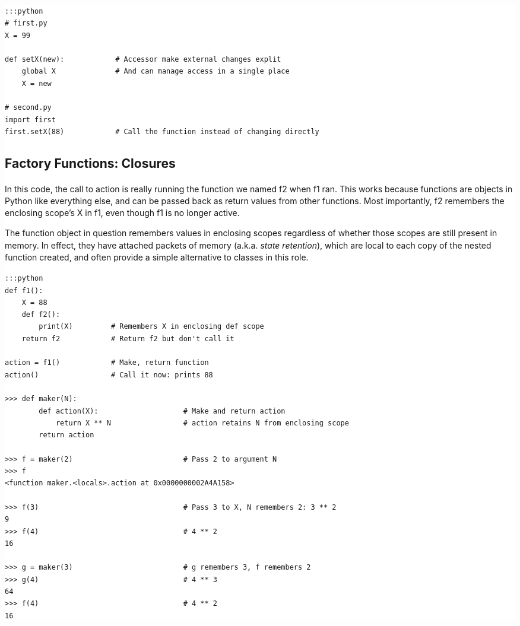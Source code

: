     :::python
    # first.py
    X = 99

    def setX(new):            # Accessor make external changes explit
        global X              # And can manage access in a single place
        X = new

    # second.py
    import first
    first.setX(88)            # Call the function instead of changing directly

## Factory Functions: Closures
In this code, the call to action is really running the function we named f2 when f1 ran. This works because functions are objects in Python like everything else, and can be passed back as return values from other functions. Most importantly, f2 remembers the enclosing scope’s X in f1, even though f1 is no longer active.

The function object in question remembers values in enclosing scopes regardless of whether those scopes are still present in memory. In effect, they have attached packets of memory (a.k.a. *state retention*), which are local to each copy of the nested function created, and often provide a simple alternative to classes in this role.

    :::python
    def f1():
        X = 88
        def f2():
            print(X)         # Remembers X in enclosing def scope
        return f2            # Return f2 but don't call it

    action = f1()            # Make, return function
    action()                 # Call it now: prints 88

    >>> def maker(N):
            def action(X):                    # Make and return action
                return X ** N                 # action retains N from enclosing scope
            return action

    >>> f = maker(2)                          # Pass 2 to argument N
    >>> f
    <function maker.<locals>.action at 0x0000000002A4A158>

    >>> f(3)                                  # Pass 3 to X, N remembers 2: 3 ** 2
    9
    >>> f(4)                                  # 4 ** 2
    16

    >>> g = maker(3)                          # g remembers 3, f remembers 2
    >>> g(4)                                  # 4 ** 3
    64
    >>> f(4)                                  # 4 ** 2
    16
